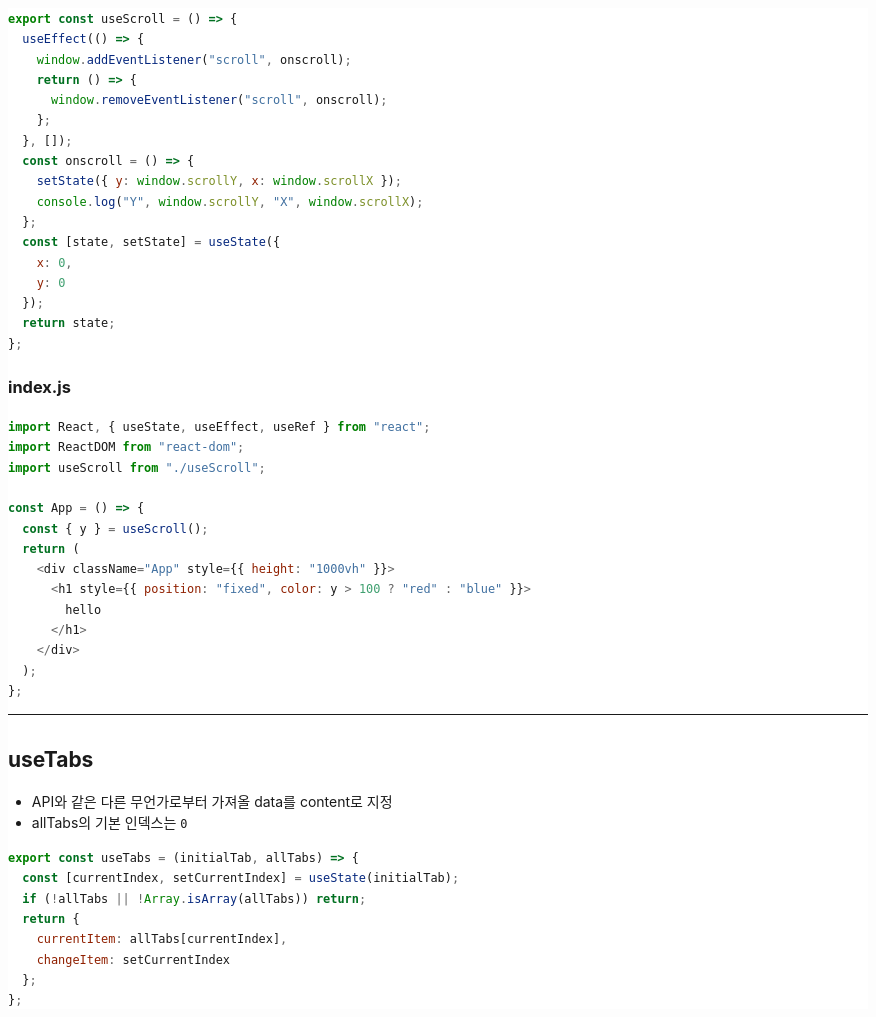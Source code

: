 ```js
export const useScroll = () => {
  useEffect(() => {
    window.addEventListener("scroll", onscroll);
    return () => {
      window.removeEventListener("scroll", onscroll);
    };
  }, []);
  const onscroll = () => {
    setState({ y: window.scrollY, x: window.scrollX });
    console.log("Y", window.scrollY, "X", window.scrollX);
  };
  const [state, setState] = useState({
    x: 0,
    y: 0
  });
  return state;
};
```

### index.js

```js
import React, { useState, useEffect, useRef } from "react";
import ReactDOM from "react-dom";
import useScroll from "./useScroll";

const App = () => {
  const { y } = useScroll();
  return (
    <div className="App" style={{ height: "1000vh" }}>
      <h1 style={{ position: "fixed", color: y > 100 ? "red" : "blue" }}>
        hello
      </h1>
    </div>
  );
};
```

<hr>


## useTabs
- API와 같은 다른 무언가로부터 가져올 data를 content로 지정
- allTabs의 기본 인덱스는 `0`

```js
export const useTabs = (initialTab, allTabs) => {
  const [currentIndex, setCurrentIndex] = useState(initialTab);
  if (!allTabs || !Array.isArray(allTabs)) return;
  return {
    currentItem: allTabs[currentIndex],
    changeItem: setCurrentIndex
  };
};
```
